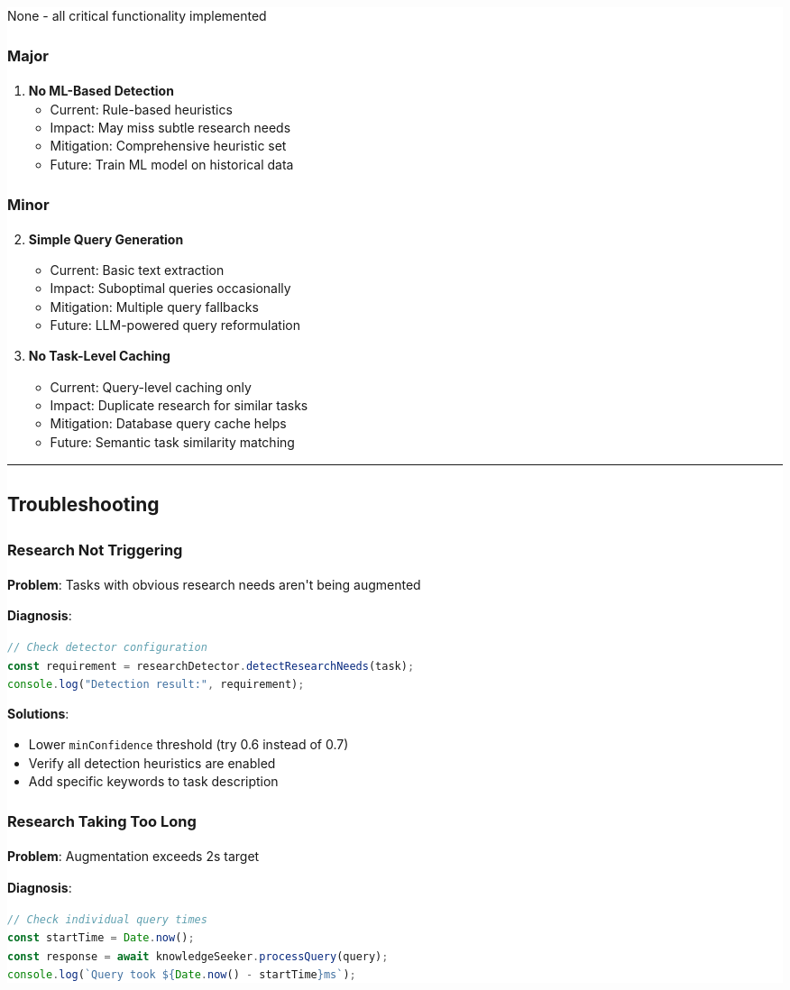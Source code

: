 None - all critical functionality implemented

### Major

1. **No ML-Based Detection**
   - Current: Rule-based heuristics
   - Impact: May miss subtle research needs
   - Mitigation: Comprehensive heuristic set
   - Future: Train ML model on historical data

### Minor

2. **Simple Query Generation**

   - Current: Basic text extraction
   - Impact: Suboptimal queries occasionally
   - Mitigation: Multiple query fallbacks
   - Future: LLM-powered query reformulation

3. **No Task-Level Caching**
   - Current: Query-level caching only
   - Impact: Duplicate research for similar tasks
   - Mitigation: Database query cache helps
   - Future: Semantic task similarity matching

---

## Troubleshooting

### Research Not Triggering

**Problem**: Tasks with obvious research needs aren't being augmented

**Diagnosis**:

```typescript
// Check detector configuration
const requirement = researchDetector.detectResearchNeeds(task);
console.log("Detection result:", requirement);
```

**Solutions**:

- Lower `minConfidence` threshold (try 0.6 instead of 0.7)
- Verify all detection heuristics are enabled
- Add specific keywords to task description

### Research Taking Too Long

**Problem**: Augmentation exceeds 2s target

**Diagnosis**:

```typescript
// Check individual query times
const startTime = Date.now();
const response = await knowledgeSeeker.processQuery(query);
console.log(`Query took ${Date.now() - startTime}ms`);
```
